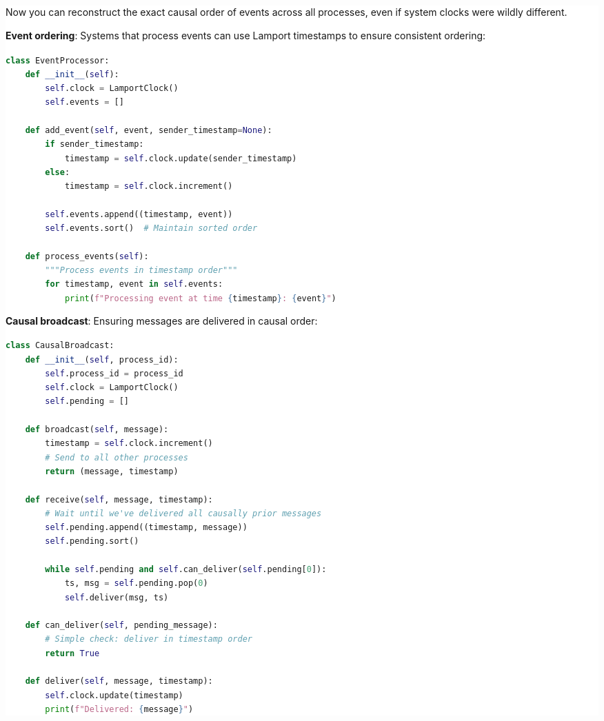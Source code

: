 Now you can reconstruct the exact causal order of events across all processes, even if system clocks were wildly different.

**Event ordering**: Systems that process events can use Lamport timestamps to ensure consistent ordering:

```python
class EventProcessor:
    def __init__(self):
        self.clock = LamportClock()
        self.events = []

    def add_event(self, event, sender_timestamp=None):
        if sender_timestamp:
            timestamp = self.clock.update(sender_timestamp)
        else:
            timestamp = self.clock.increment()

        self.events.append((timestamp, event))
        self.events.sort()  # Maintain sorted order

    def process_events(self):
        """Process events in timestamp order"""
        for timestamp, event in self.events:
            print(f"Processing event at time {timestamp}: {event}")
```

**Causal broadcast**: Ensuring messages are delivered in causal order:

```python
class CausalBroadcast:
    def __init__(self, process_id):
        self.process_id = process_id
        self.clock = LamportClock()
        self.pending = []

    def broadcast(self, message):
        timestamp = self.clock.increment()
        # Send to all other processes
        return (message, timestamp)

    def receive(self, message, timestamp):
        # Wait until we've delivered all causally prior messages
        self.pending.append((timestamp, message))
        self.pending.sort()

        while self.pending and self.can_deliver(self.pending[0]):
            ts, msg = self.pending.pop(0)
            self.deliver(msg, ts)

    def can_deliver(self, pending_message):
        # Simple check: deliver in timestamp order
        return True

    def deliver(self, message, timestamp):
        self.clock.update(timestamp)
        print(f"Delivered: {message}")
```
